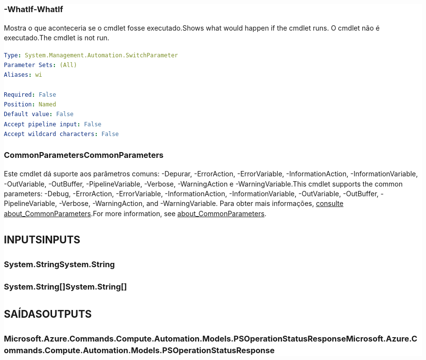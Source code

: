 ### <span data-ttu-id="b3c9c-131">-WhatIf</span><span class="sxs-lookup"><span data-stu-id="b3c9c-131">-WhatIf</span></span>
<span data-ttu-id="b3c9c-132">Mostra o que aconteceria se o cmdlet fosse executado.</span><span class="sxs-lookup"><span data-stu-id="b3c9c-132">Shows what would happen if the cmdlet runs.</span></span> <span data-ttu-id="b3c9c-133">O cmdlet não é executado.</span><span class="sxs-lookup"><span data-stu-id="b3c9c-133">The cmdlet is not run.</span></span>

```yaml
Type: System.Management.Automation.SwitchParameter
Parameter Sets: (All)
Aliases: wi

Required: False
Position: Named
Default value: False
Accept pipeline input: False
Accept wildcard characters: False
```

### <span data-ttu-id="b3c9c-134">CommonParameters</span><span class="sxs-lookup"><span data-stu-id="b3c9c-134">CommonParameters</span></span>
<span data-ttu-id="b3c9c-135">Este cmdlet dá suporte aos parâmetros comuns: -Depurar, -ErrorAction, -ErrorVariable, -InformationAction, -InformationVariable, -OutVariable, -OutBuffer, -PipelineVariable, -Verbose, -WarningAction e -WarningVariable.</span><span class="sxs-lookup"><span data-stu-id="b3c9c-135">This cmdlet supports the common parameters: -Debug, -ErrorAction, -ErrorVariable, -InformationAction, -InformationVariable, -OutVariable, -OutBuffer, -PipelineVariable, -Verbose, -WarningAction, and -WarningVariable.</span></span> <span data-ttu-id="b3c9c-136">Para obter mais informações, [consulte about_CommonParameters](http://go.microsoft.com/fwlink/?LinkID=113216).</span><span class="sxs-lookup"><span data-stu-id="b3c9c-136">For more information, see [about_CommonParameters](http://go.microsoft.com/fwlink/?LinkID=113216).</span></span>

## <span data-ttu-id="b3c9c-137">INPUTS</span><span class="sxs-lookup"><span data-stu-id="b3c9c-137">INPUTS</span></span>

### <span data-ttu-id="b3c9c-138">System.String</span><span class="sxs-lookup"><span data-stu-id="b3c9c-138">System.String</span></span>

### <span data-ttu-id="b3c9c-139">System.String[]</span><span class="sxs-lookup"><span data-stu-id="b3c9c-139">System.String[]</span></span>

## <span data-ttu-id="b3c9c-140">SAÍDAS</span><span class="sxs-lookup"><span data-stu-id="b3c9c-140">OUTPUTS</span></span>

### <span data-ttu-id="b3c9c-141">Microsoft.Azure.Commands.Compute.Automation.Models.PSOperationStatusResponse</span><span class="sxs-lookup"><span data-stu-id="b3c9c-141">Microsoft.Azure.Commands.Compute.Automation.Models.PSOperationStatusResponse</span></span>
